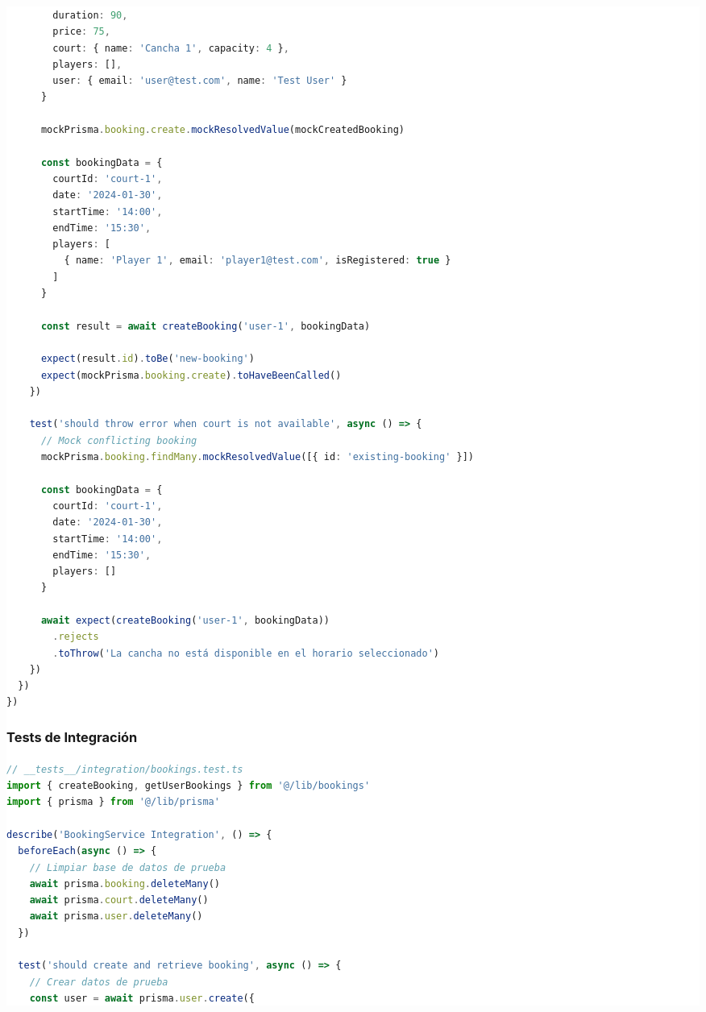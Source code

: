 ```typescript
        duration: 90,
        price: 75,
        court: { name: 'Cancha 1', capacity: 4 },
        players: [],
        user: { email: 'user@test.com', name: 'Test User' }
      }
      
      mockPrisma.booking.create.mockResolvedValue(mockCreatedBooking)
      
      const bookingData = {
        courtId: 'court-1',
        date: '2024-01-30',
        startTime: '14:00',
        endTime: '15:30',
        players: [
          { name: 'Player 1', email: 'player1@test.com', isRegistered: true }
        ]
      }
      
      const result = await createBooking('user-1', bookingData)
      
      expect(result.id).toBe('new-booking')
      expect(mockPrisma.booking.create).toHaveBeenCalled()
    })

    test('should throw error when court is not available', async () => {
      // Mock conflicting booking
      mockPrisma.booking.findMany.mockResolvedValue([{ id: 'existing-booking' }])
      
      const bookingData = {
        courtId: 'court-1',
        date: '2024-01-30',
        startTime: '14:00',
        endTime: '15:30',
        players: []
      }
      
      await expect(createBooking('user-1', bookingData))
        .rejects
        .toThrow('La cancha no está disponible en el horario seleccionado')
    })
  })
})
```

### Tests de Integración

```typescript
// __tests__/integration/bookings.test.ts
import { createBooking, getUserBookings } from '@/lib/bookings'
import { prisma } from '@/lib/prisma'

describe('BookingService Integration', () => {
  beforeEach(async () => {
    // Limpiar base de datos de prueba
    await prisma.booking.deleteMany()
    await prisma.court.deleteMany()
    await prisma.user.deleteMany()
  })

  test('should create and retrieve booking', async () => {
    // Crear datos de prueba
    const user = await prisma.user.create({
```